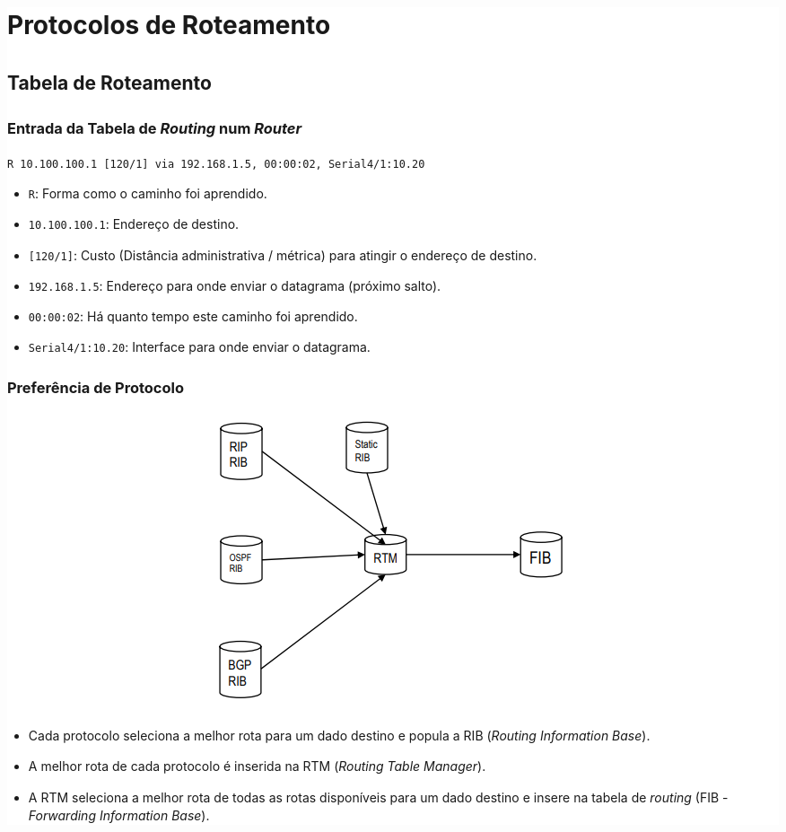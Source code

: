 # __Protocolos de Roteamento__

## __Tabela de Roteamento__

### __Entrada da Tabela de _Routing_ num _Router___

```
R 10.100.100.1 [120/1] via 192.168.1.5, 00:00:02, Serial4/1:10.20
```

* ``R``: Forma como o caminho foi aprendido.

* ``10.100.100.1``: Endereço de destino.

* ``[120/1]``: Custo (Distância administrativa / métrica) para atingir o endereço de destino.

* ``192.168.1.5``: Endereço para onde enviar o datagrama (próximo salto).

* ``00:00:02``: Há quanto tempo este caminho foi aprendido.

* ``Serial4/1:10.20``: Interface para onde enviar o datagrama.

### __Preferência de Protocolo__

<div align=center>

![](imgs/56.png)

</div>

* Cada protocolo seleciona a melhor rota para um dado destino e popula a RIB (_Routing Information Base_).

* A melhor rota de cada protocolo é inserida na RTM (_Routing Table Manager_).

* A RTM seleciona a melhor rota de todas as rotas disponíveis para um dado destino e insere na tabela de _routing_ (FIB - _Forwarding Information Base_).
